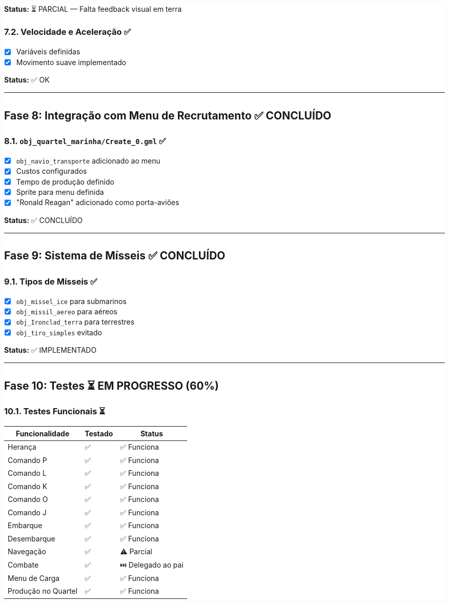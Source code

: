 **Status:** ⏳ PARCIAL — Falta feedback visual em terra

### 7.2. Velocidade e Aceleração ✅
- [x] Variáveis definidas
- [x] Movimento suave implementado

**Status:** ✅ OK

---

## Fase 8: Integração com Menu de Recrutamento ✅ CONCLUÍDO

### 8.1. `obj_quartel_marinha/Create_0.gml` ✅
- [x] `obj_navio_transporte` adicionado ao menu
- [x] Custos configurados
- [x] Tempo de produção definido
- [x] Sprite para menu definida
- [x] "Ronald Reagan" adicionado como porta-aviões

**Status:** ✅ CONCLUÍDO

---

## Fase 9: Sistema de Mísseis ✅ CONCLUÍDO

### 9.1. Tipos de Mísseis ✅
- [x] `obj_missel_ice` para submarinos
- [x] `obj_missil_aereo` para aéreos
- [x] `obj_Ironclad_terra` para terrestres
- [x] `obj_tiro_simples` evitado

**Status:** ✅ IMPLEMENTADO

---

## Fase 10: Testes ⏳ EM PROGRESSO (60%)

### 10.1. Testes Funcionais ⏳

| Funcionalidade | Testado | Status |
|---|---|---|
| Herança | ✅ | ✅ Funciona |
| Comando P | ✅ | ✅ Funciona |
| Comando L | ✅ | ✅ Funciona |
| Comando K | ✅ | ✅ Funciona |
| Comando O | ✅ | ✅ Funciona |
| Comando J | ✅ | ✅ Funciona |
| Embarque | ✅ | ✅ Funciona |
| Desembarque | ✅ | ✅ Funciona |
| Navegação | ✅ | ⚠️ Parcial |
| Combate | ✅ | ⏭️ Delegado ao pai |
| Menu de Carga | ✅ | ✅ Funciona |
| Produção no Quartel | ✅ | ✅ Funciona |

